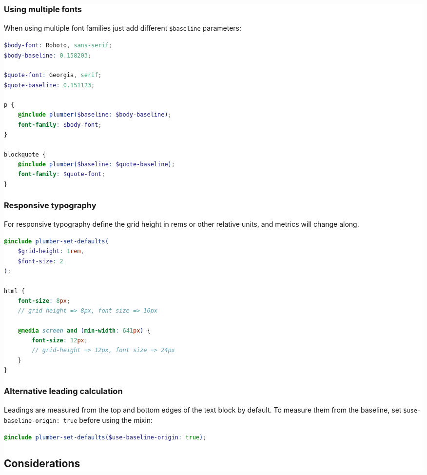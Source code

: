 ### Using multiple fonts

When using multiple font families just add different `$baseline` parameters:

```scss
$body-font: Roboto, sans-serif;
$body-baseline: 0.158203;

$quote-font: Georgia, serif;
$quote-baseline: 0.151123;

p {
	@include plumber($baseline: $body-baseline);
	font-family: $body-font;
}

blockquote {
	@include plumber($baseline: $quote-baseline);
	font-family: $quote-font;
}
```

### Responsive typography
For responsive typography define the grid height in rems or other relative units, and metrics will change along.

```scss
@include plumber-set-defaults(
	$grid-height: 1rem,
	$font-size: 2
);

html {
	font-size: 8px;
	// grid height => 8px, font size => 16px
	
	@media screen and (min-width: 641px) {
		font-size: 12px;
		// grid-height => 12px, font size => 24px
	}
}
```

### Alternative leading calculation
Leadings are measured from the top and bottom edges of the text block by default. To measure them from the baseline, set `$use-baseline-origin: true` before using the mixin:

```scss
@include plumber-set-defaults($use-baseline-origin: true);
```

## Considerations
